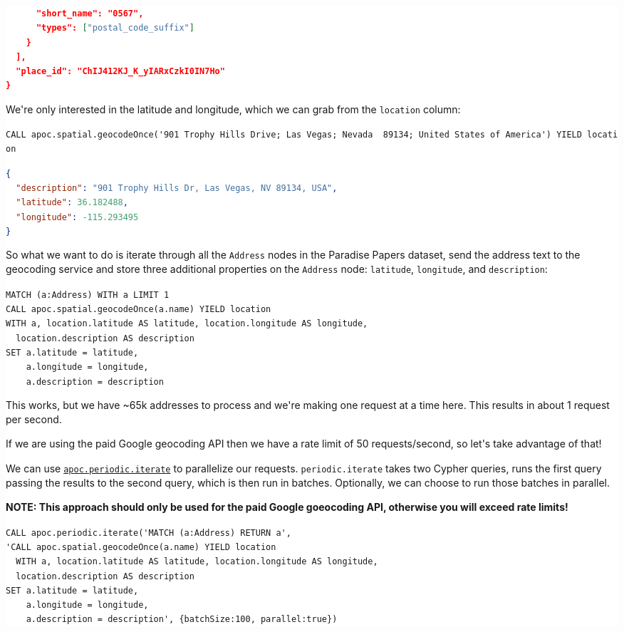 ```json
      "short_name": "0567",
      "types": ["postal_code_suffix"]
    }
  ],
  "place_id": "ChIJ412KJ_K_yIARxCzkI0IN7Ho"
}
```

We're only interested in the latitude and longitude, which we can grab from the `location` column:

```cypher
CALL apoc.spatial.geocodeOnce('901 Trophy Hills Drive; Las Vegas; Nevada  89134; United States of America') YIELD location
```

```json
{
  "description": "901 Trophy Hills Dr, Las Vegas, NV 89134, USA",
  "latitude": 36.182488,
  "longitude": -115.293495
}
```

So what we want to do is iterate through all the `Address` nodes in the Paradise Papers dataset, send the address text to the geocoding service and store three additional properties on the `Address` node: `latitude`, `longitude`, and `description`:

```cypher
MATCH (a:Address) WITH a LIMIT 1
CALL apoc.spatial.geocodeOnce(a.name) YIELD location
WITH a, location.latitude AS latitude, location.longitude AS longitude,
  location.description AS description
SET a.latitude = latitude,
    a.longitude = longitude,
    a.description = description
```

This works, but we have ~65k addresses to process and we're making one request at a time here. This results in about 1 request per second.

If we are using the paid Google geocoding API then we have a rate limit of 50 requests/second, so let's take advantage of that!

We can use [`apoc.periodic.iterate`](https://neo4j-contrib.github.io/neo4j-apoc-procedures/#_apoc_periodic_iterate) to parallelize our requests. `periodic.iterate` takes two Cypher queries, runs the first query passing the results to the second query, which is then run in batches. Optionally, we can choose to run those batches in parallel.

**NOTE: This approach should only be used for the paid Google goeocoding API, otherwise you will exceed rate limits!**

```cypher
CALL apoc.periodic.iterate('MATCH (a:Address) RETURN a',
'CALL apoc.spatial.geocodeOnce(a.name) YIELD location
  WITH a, location.latitude AS latitude, location.longitude AS longitude,
  location.description AS description
SET a.latitude = latitude,
    a.longitude = longitude,
    a.description = description', {batchSize:100, parallel:true})
```
